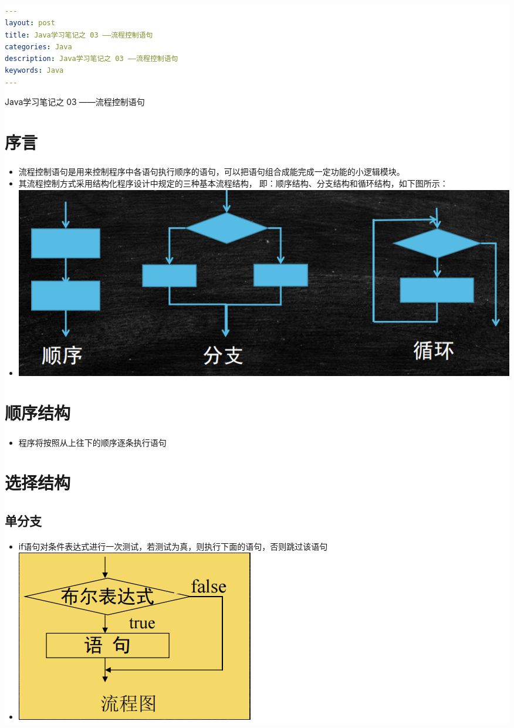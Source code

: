 ```yaml
---
layout: post
title: Java学习笔记之 03 ——流程控制语句
categories: Java
description: Java学习笔记之 03 ——流程控制语句
keywords: Java
---
```


Java学习笔记之 03 ——流程控制语句

# 序言
- 流程控制语句是用来控制程序中各语句执行顺序的语句，可以把语句组合成能完成一定功能的小逻辑模块。
- 其流程控制方式采用结构化程序设计中规定的三种基本流程结构， 即：顺序结构、分支结构和循环结构，如下图所示：
- ![enter description here](/images/posts/java/study/03-process/process.png)

# 顺序结构
- 程序将按照从上往下的顺序逐条执行语句


# 选择结构

## 单分支
- if语句对条件表达式进行一次测试，若测试为真，则执行下面的语句，否则跳过该语句
- ![enter description here](/images/posts/java/study/03-process/if-single-branch.png)
